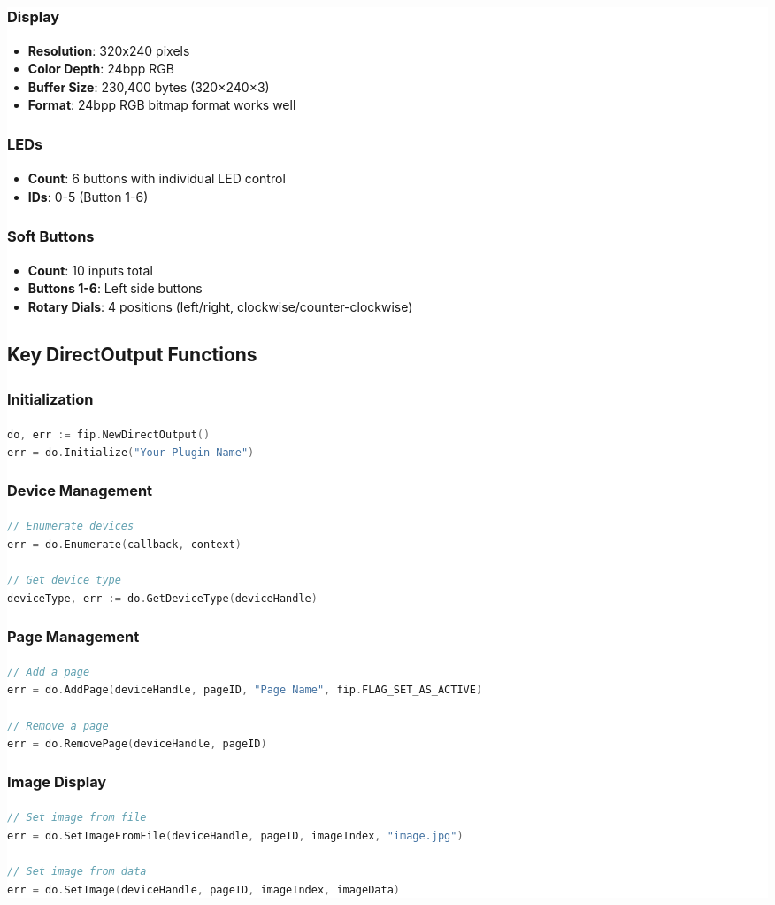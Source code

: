 ### Display
- **Resolution**: 320x240 pixels
- **Color Depth**: 24bpp RGB
- **Buffer Size**: 230,400 bytes (320×240×3)
- **Format**: 24bpp RGB bitmap format works well

### LEDs
- **Count**: 6 buttons with individual LED control
- **IDs**: 0-5 (Button 1-6)

### Soft Buttons
- **Count**: 10 inputs total
- **Buttons 1-6**: Left side buttons
- **Rotary Dials**: 4 positions (left/right, clockwise/counter-clockwise)

## Key DirectOutput Functions

### Initialization
```go
do, err := fip.NewDirectOutput()
err = do.Initialize("Your Plugin Name")
```

### Device Management
```go
// Enumerate devices
err = do.Enumerate(callback, context)

// Get device type
deviceType, err := do.GetDeviceType(deviceHandle)
```

### Page Management
```go
// Add a page
err = do.AddPage(deviceHandle, pageID, "Page Name", fip.FLAG_SET_AS_ACTIVE)

// Remove a page
err = do.RemovePage(deviceHandle, pageID)
```

### Image Display
```go
// Set image from file
err = do.SetImageFromFile(deviceHandle, pageID, imageIndex, "image.jpg")

// Set image from data
err = do.SetImage(deviceHandle, pageID, imageIndex, imageData)
```

